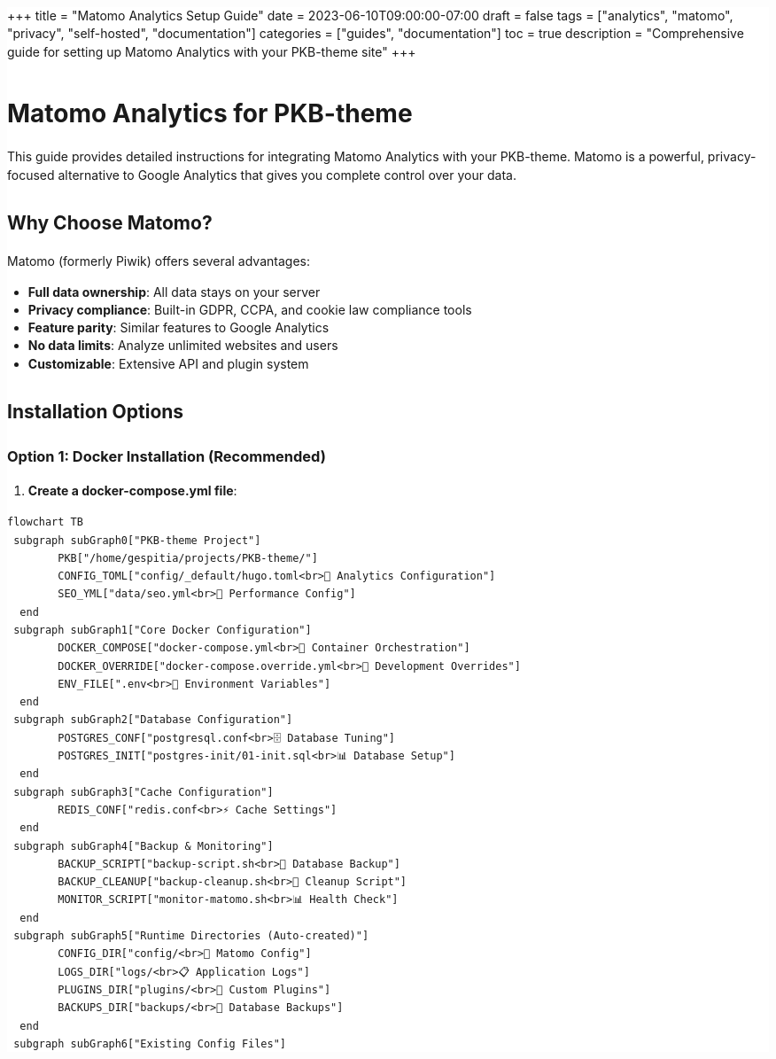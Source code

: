 +++
title = "Matomo Analytics Setup Guide"
date = 2023-06-10T09:00:00-07:00
draft = false
tags = ["analytics", "matomo", "privacy", "self-hosted", "documentation"]
categories = ["guides", "documentation"]
toc = true
description = "Comprehensive guide for setting up Matomo Analytics with your PKB-theme site"
+++

# Matomo Analytics for PKB-theme

This guide provides detailed instructions for integrating Matomo Analytics with your PKB-theme. Matomo is a powerful, privacy-focused alternative to Google Analytics that gives you complete control over your data.

## Why Choose Matomo?

Matomo (formerly Piwik) offers several advantages:

- **Full data ownership**: All data stays on your server
- **Privacy compliance**: Built-in GDPR, CCPA, and cookie law compliance tools
- **Feature parity**: Similar features to Google Analytics
- **No data limits**: Analyze unlimited websites and users
- **Customizable**: Extensive API and plugin system

## Installation Options

### Option 1: Docker Installation (Recommended)

1. **Create a docker-compose.yml file**:

```mermaid
flowchart TB
 subgraph subGraph0["PKB-theme Project"]
        PKB["/home/gespitia/projects/PKB-theme/"]
        CONFIG_TOML["config/_default/hugo.toml<br>🔧 Analytics Configuration"]
        SEO_YML["data/seo.yml<br>🚀 Performance Config"]
  end
 subgraph subGraph1["Core Docker Configuration"]
        DOCKER_COMPOSE["docker-compose.yml<br>🐳 Container Orchestration"]
        DOCKER_OVERRIDE["docker-compose.override.yml<br>🔧 Development Overrides"]
        ENV_FILE[".env<br>🔐 Environment Variables"]
  end
 subgraph subGraph2["Database Configuration"]
        POSTGRES_CONF["postgresql.conf<br>🗄️ Database Tuning"]
        POSTGRES_INIT["postgres-init/01-init.sql<br>📊 Database Setup"]
  end
 subgraph subGraph3["Cache Configuration"]
        REDIS_CONF["redis.conf<br>⚡ Cache Settings"]
  end
 subgraph subGraph4["Backup & Monitoring"]
        BACKUP_SCRIPT["backup-script.sh<br>💾 Database Backup"]
        BACKUP_CLEANUP["backup-cleanup.sh<br>🧹 Cleanup Script"]
        MONITOR_SCRIPT["monitor-matomo.sh<br>📊 Health Check"]
  end
 subgraph subGraph5["Runtime Directories (Auto-created)"]
        CONFIG_DIR["config/<br>📁 Matomo Config"]
        LOGS_DIR["logs/<br>📋 Application Logs"]
        PLUGINS_DIR["plugins/<br>🔌 Custom Plugins"]
        BACKUPS_DIR["backups/<br>💾 Database Backups"]
  end
 subgraph subGraph6["Existing Config Files"]
```